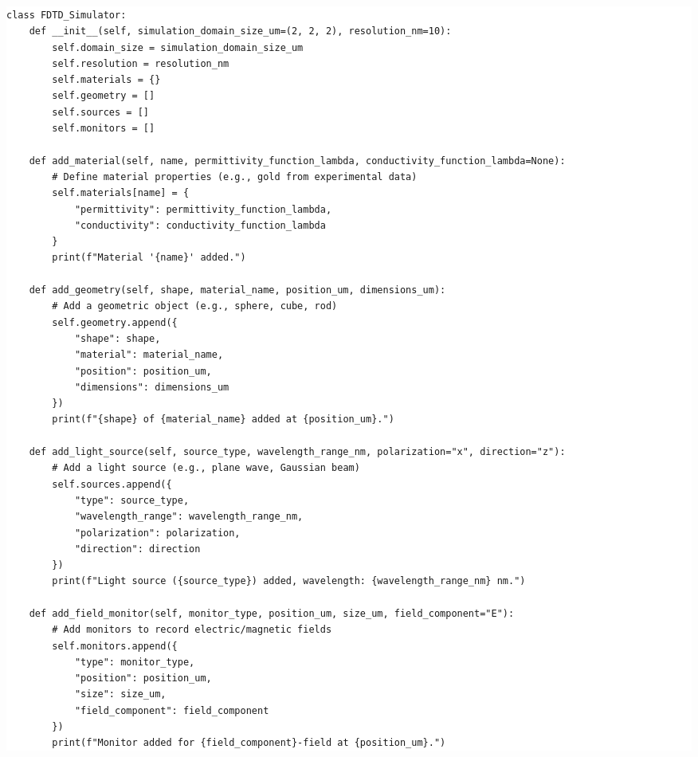     class FDTD_Simulator:
        def __init__(self, simulation_domain_size_um=(2, 2, 2), resolution_nm=10):
            self.domain_size = simulation_domain_size_um
            self.resolution = resolution_nm
            self.materials = {}
            self.geometry = []
            self.sources = []
            self.monitors = []

        def add_material(self, name, permittivity_function_lambda, conductivity_function_lambda=None):
            # Define material properties (e.g., gold from experimental data)
            self.materials[name] = {
                "permittivity": permittivity_function_lambda,
                "conductivity": conductivity_function_lambda
            }
            print(f"Material '{name}' added.")

        def add_geometry(self, shape, material_name, position_um, dimensions_um):
            # Add a geometric object (e.g., sphere, cube, rod)
            self.geometry.append({
                "shape": shape,
                "material": material_name,
                "position": position_um,
                "dimensions": dimensions_um
            })
            print(f"{shape} of {material_name} added at {position_um}.")

        def add_light_source(self, source_type, wavelength_range_nm, polarization="x", direction="z"):
            # Add a light source (e.g., plane wave, Gaussian beam)
            self.sources.append({
                "type": source_type,
                "wavelength_range": wavelength_range_nm,
                "polarization": polarization,
                "direction": direction
            })
            print(f"Light source ({source_type}) added, wavelength: {wavelength_range_nm} nm.")

        def add_field_monitor(self, monitor_type, position_um, size_um, field_component="E"):
            # Add monitors to record electric/magnetic fields
            self.monitors.append({
                "type": monitor_type,
                "position": position_um,
                "size": size_um,
                "field_component": field_component
            })
            print(f"Monitor added for {field_component}-field at {position_um}.")
